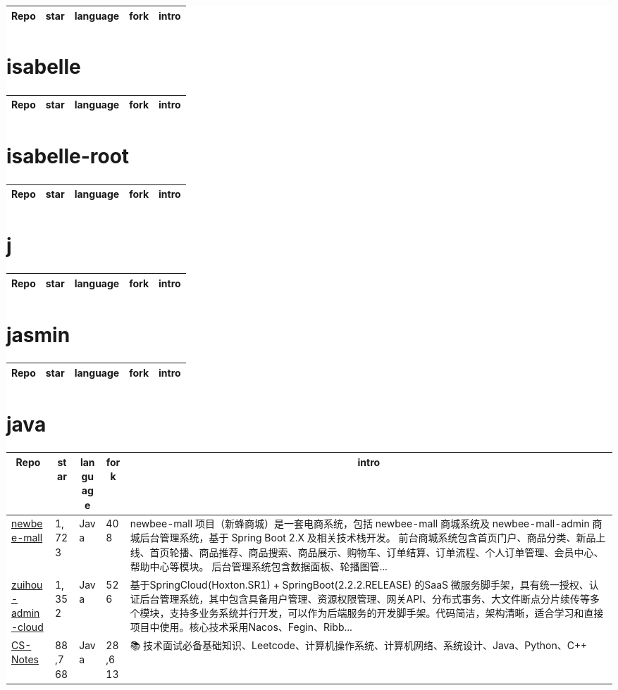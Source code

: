 Repo|star|language|fork|intro
-|-|-|-|-



# isabelle

Repo|star|language|fork|intro
-|-|-|-|-



# isabelle-root

Repo|star|language|fork|intro
-|-|-|-|-



# j

Repo|star|language|fork|intro
-|-|-|-|-



# jasmin

Repo|star|language|fork|intro
-|-|-|-|-



# java

Repo|star|language|fork|intro
-|-|-|-|-
[newbee-mall](https://github.com/newbee-ltd/newbee-mall)|1,723|Java|408|newbee-mall 项目（新蜂商城）是一套电商系统，包括 newbee-mall 商城系统及 newbee-mall-admin 商城后台管理系统，基于 Spring Boot 2.X 及相关技术栈开发。 前台商城系统包含首页门户、商品分类、新品上线、首页轮播、商品推荐、商品搜索、商品展示、购物车、订单结算、订单流程、个人订单管理、会员中心、帮助中心等模块。 后台管理系统包含数据面板、轮播图管...
[zuihou-admin-cloud](https://github.com/zuihou/zuihou-admin-cloud)|1,352|Java|526|基于SpringCloud(Hoxton.SR1) + SpringBoot(2.2.2.RELEASE) 的SaaS 微服务脚手架，具有统一授权、认证后台管理系统，其中包含具备用户管理、资源权限管理、网关API、分布式事务、大文件断点分片续传等多个模块，支持多业务系统并行开发，可以作为后端服务的开发脚手架。代码简洁，架构清晰，适合学习和直接项目中使用。核心技术采用Nacos、Fegin、Ribb...
[CS-Notes](https://github.com/CyC2018/CS-Notes)|88,768|Java|28,613|📚 技术面试必备基础知识、Leetcode、计算机操作系统、计算机网络、系统设计、Java、Python、C++
